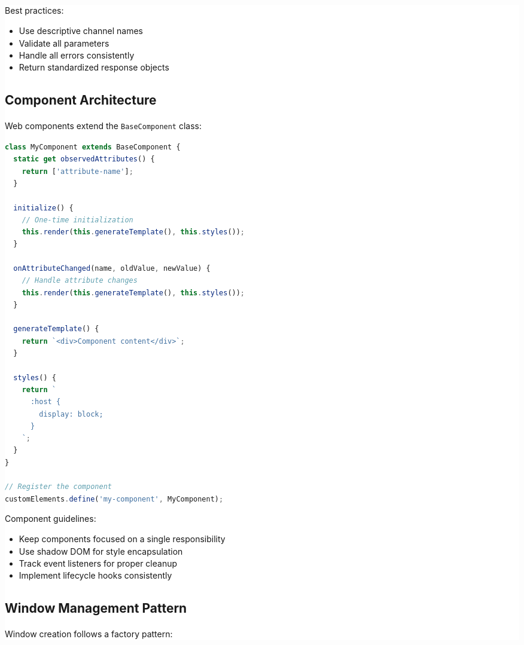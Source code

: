 Best practices:
- Use descriptive channel names
- Validate all parameters
- Handle all errors consistently
- Return standardized response objects

## Component Architecture

Web components extend the `BaseComponent` class:

```javascript
class MyComponent extends BaseComponent {
  static get observedAttributes() {
    return ['attribute-name'];
  }
  
  initialize() {
    // One-time initialization
    this.render(this.generateTemplate(), this.styles());
  }
  
  onAttributeChanged(name, oldValue, newValue) {
    // Handle attribute changes
    this.render(this.generateTemplate(), this.styles());
  }
  
  generateTemplate() {
    return `<div>Component content</div>`;
  }
  
  styles() {
    return `
      :host {
        display: block;
      }
    `;
  }
}

// Register the component
customElements.define('my-component', MyComponent);
```

Component guidelines:
- Keep components focused on a single responsibility
- Use shadow DOM for style encapsulation
- Track event listeners for proper cleanup
- Implement lifecycle hooks consistently

## Window Management Pattern

Window creation follows a factory pattern:
